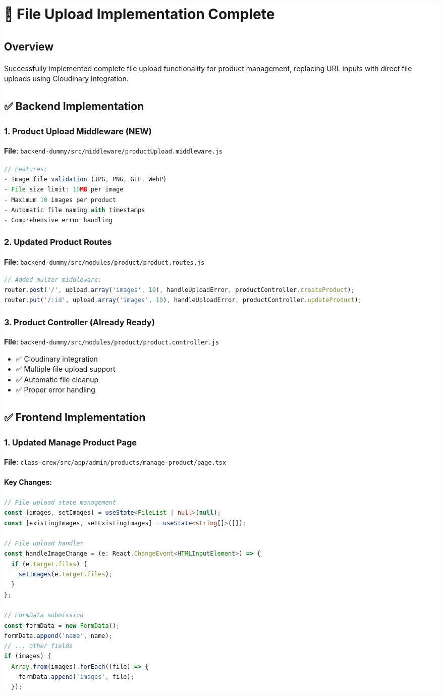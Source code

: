 # 🚀 File Upload Implementation Complete

## Overview
Successfully implemented complete file upload functionality for product management, replacing URL inputs with direct file uploads using Cloudinary integration.

## ✅ Backend Implementation

### 1. **Product Upload Middleware** (NEW)
**File**: `backend-dummy/src/middleware/productUpload.middleware.js`
```javascript
// Features:
- Image file validation (JPG, PNG, GIF, WebP)
- File size limit: 10MB per image
- Maximum 10 images per product
- Automatic file naming with timestamps
- Comprehensive error handling
```

### 2. **Updated Product Routes**
**File**: `backend-dummy/src/modules/product/product.routes.js`
```javascript
// Added multer middleware:
router.post('/', upload.array('images', 10), handleUploadError, productController.createProduct);
router.put('/:id', upload.array('images', 10), handleUploadError, productController.updateProduct);
```

### 3. **Product Controller** (Already Ready)
**File**: `backend-dummy/src/modules/product/product.controller.js`
- ✅ Cloudinary integration
- ✅ Multiple file upload support
- ✅ Automatic file cleanup
- ✅ Proper error handling

## ✅ Frontend Implementation

### 1. **Updated Manage Product Page**
**File**: `class-crew/src/app/admin/products/manage-product/page.tsx`

#### **Key Changes:**
```typescript
// File upload state management
const [images, setImages] = useState<FileList | null>(null);
const [existingImages, setExistingImages] = useState<string[]>([]);

// File upload handler
const handleImageChange = (e: React.ChangeEvent<HTMLInputElement>) => {
  if (e.target.files) {
    setImages(e.target.files);
  }
};

// FormData submission
const formData = new FormData();
formData.append('name', name);
// ... other fields
if (images) {
  Array.from(images).forEach((file) => {
    formData.append('images', file);
  });
```